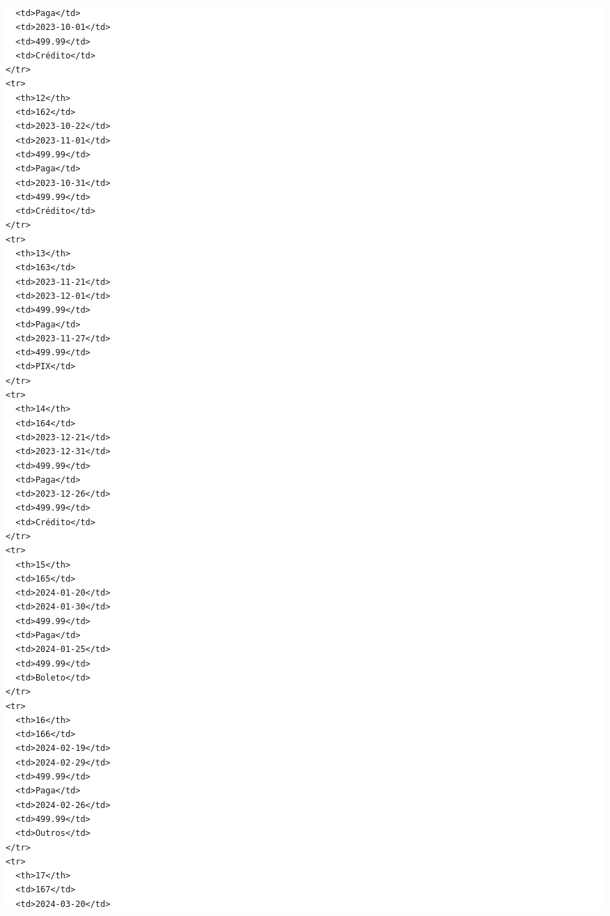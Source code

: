       <td>Paga</td>
      <td>2023-10-01</td>
      <td>499.99</td>
      <td>Crédito</td>
    </tr>
    <tr>
      <th>12</th>
      <td>162</td>
      <td>2023-10-22</td>
      <td>2023-11-01</td>
      <td>499.99</td>
      <td>Paga</td>
      <td>2023-10-31</td>
      <td>499.99</td>
      <td>Crédito</td>
    </tr>
    <tr>
      <th>13</th>
      <td>163</td>
      <td>2023-11-21</td>
      <td>2023-12-01</td>
      <td>499.99</td>
      <td>Paga</td>
      <td>2023-11-27</td>
      <td>499.99</td>
      <td>PIX</td>
    </tr>
    <tr>
      <th>14</th>
      <td>164</td>
      <td>2023-12-21</td>
      <td>2023-12-31</td>
      <td>499.99</td>
      <td>Paga</td>
      <td>2023-12-26</td>
      <td>499.99</td>
      <td>Crédito</td>
    </tr>
    <tr>
      <th>15</th>
      <td>165</td>
      <td>2024-01-20</td>
      <td>2024-01-30</td>
      <td>499.99</td>
      <td>Paga</td>
      <td>2024-01-25</td>
      <td>499.99</td>
      <td>Boleto</td>
    </tr>
    <tr>
      <th>16</th>
      <td>166</td>
      <td>2024-02-19</td>
      <td>2024-02-29</td>
      <td>499.99</td>
      <td>Paga</td>
      <td>2024-02-26</td>
      <td>499.99</td>
      <td>Outros</td>
    </tr>
    <tr>
      <th>17</th>
      <td>167</td>
      <td>2024-03-20</td>
